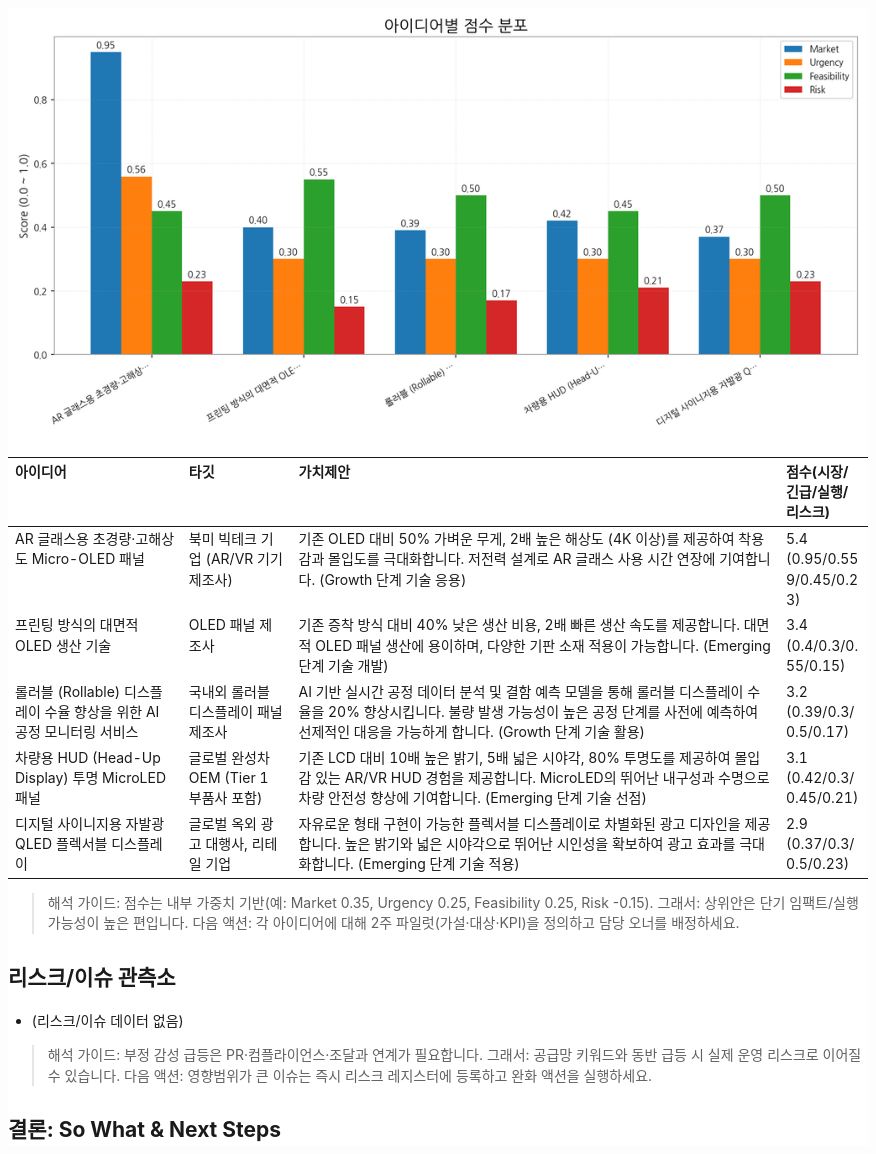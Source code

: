 ![아이디어 점수 분포](fig/idea_score_distribution.png)

| 아이디어                                          | 타깃                          | 가치제안                                                                                                                                    | 점수(시장/긴급/실행/리스크)           |
|:----------------------------------------------|:----------------------------|:----------------------------------------------------------------------------------------------------------------------------------------|:---------------------------|
| AR 글래스용 초경량·고해상도 Micro-OLED 패널                | 북미 빅테크 기업 (AR/VR 기기 제조사)    | 기존 OLED 대비 50% 가벼운 무게, 2배 높은 해상도 (4K 이상)를 제공하여 착용감과 몰입도를 극대화합니다. 저전력 설계로 AR 글래스 사용 시간 연장에 기여합니다. (Growth 단계 기술 응용)                      | 5.4 (0.95/0.559/0.45/0.23) |
| 프린팅 방식의 대면적 OLED 생산 기술                        | OLED 패널 제조사                 | 기존 증착 방식 대비 40% 낮은 생산 비용, 2배 빠른 생산 속도를 제공합니다. 대면적 OLED 패널 생산에 용이하며, 다양한 기판 소재 적용이 가능합니다. (Emerging 단계 기술 개발)                            | 3.4 (0.4/0.3/0.55/0.15)    |
| 롤러블 (Rollable) 디스플레이 수율 향상을 위한 AI 공정 모니터링 서비스 | 국내외 롤러블 디스플레이 패널 제조사        | AI 기반 실시간 공정 데이터 분석 및 결함 예측 모델을 통해 롤러블 디스플레이 수율을 20% 향상시킵니다. 불량 발생 가능성이 높은 공정 단계를 사전에 예측하여 선제적인 대응을 가능하게 합니다. (Growth 단계 기술 활용)         | 3.2 (0.39/0.3/0.5/0.17)    |
| 차량용 HUD (Head-Up Display) 투명 MicroLED 패널      | 글로벌 완성차 OEM (Tier 1 부품사 포함) | 기존 LCD 대비 10배 높은 밝기, 5배 넓은 시야각, 80% 투명도를 제공하여 몰입감 있는 AR/VR HUD 경험을 제공합니다. MicroLED의 뛰어난 내구성과 수명으로 차량 안전성 향상에 기여합니다. (Emerging 단계 기술 선점) | 3.1 (0.42/0.3/0.45/0.21)   |
| 디지털 사이니지용 자발광 QLED 플렉서블 디스플레이                 | 글로벌 옥외 광고 대행사, 리테일 기업       | 자유로운 형태 구현이 가능한 플렉서블 디스플레이로 차별화된 광고 디자인을 제공합니다. 높은 밝기와 넓은 시야각으로 뛰어난 시인성을 확보하여 광고 효과를 극대화합니다. (Emerging 단계 기술 적용)                        | 2.9 (0.37/0.3/0.5/0.23)    |

> 해석 가이드: 점수는 내부 가중치 기반(예: Market 0.35, Urgency 0.25, Feasibility 0.25, Risk -0.15).
> 그래서: 상위안은 단기 임팩트/실행 가능성이 높은 편입니다.
> 다음 액션: 각 아이디어에 대해 2주 파일럿(가설·대상·KPI)을 정의하고 담당 오너를 배정하세요.


## 리스크/이슈 관측소


- (리스크/이슈 데이터 없음)

> 해석 가이드: 부정 감성 급등은 PR·컴플라이언스·조달과 연계가 필요합니다.
> 그래서: 공급망 키워드와 동반 급등 시 실제 운영 리스크로 이어질 수 있습니다.
> 다음 액션: 영향범위가 큰 이슈는 즉시 리스크 레지스터에 등록하고 완화 액션을 실행하세요.


## 결론: So What & Next Steps

